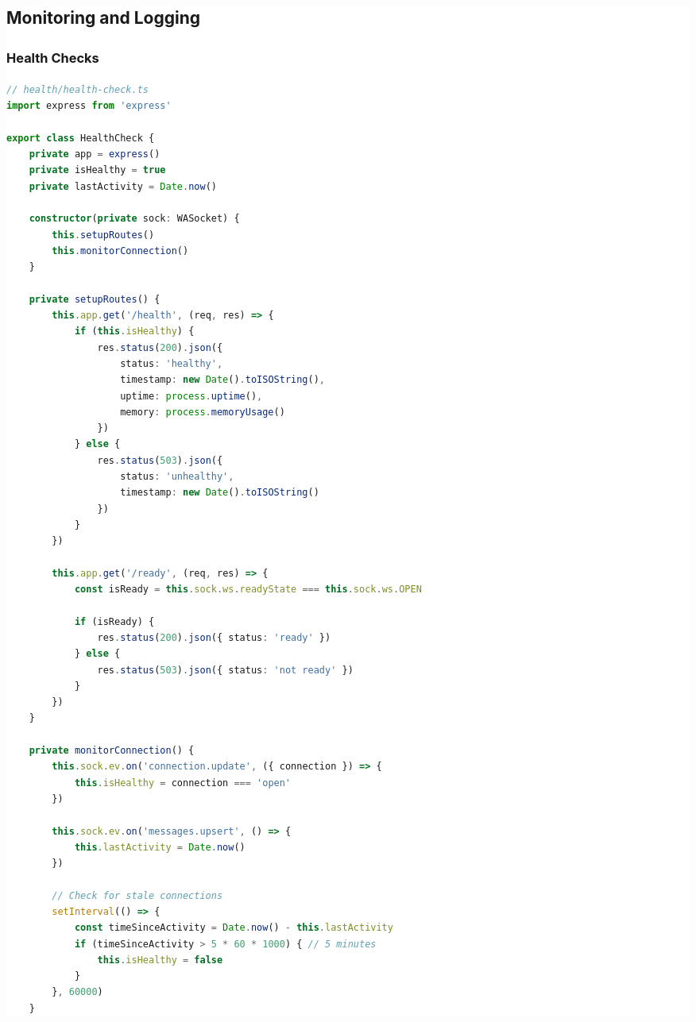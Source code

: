 ## Monitoring and Logging

### Health Checks

```typescript
// health/health-check.ts
import express from 'express'

export class HealthCheck {
    private app = express()
    private isHealthy = true
    private lastActivity = Date.now()
    
    constructor(private sock: WASocket) {
        this.setupRoutes()
        this.monitorConnection()
    }
    
    private setupRoutes() {
        this.app.get('/health', (req, res) => {
            if (this.isHealthy) {
                res.status(200).json({
                    status: 'healthy',
                    timestamp: new Date().toISOString(),
                    uptime: process.uptime(),
                    memory: process.memoryUsage()
                })
            } else {
                res.status(503).json({
                    status: 'unhealthy',
                    timestamp: new Date().toISOString()
                })
            }
        })
        
        this.app.get('/ready', (req, res) => {
            const isReady = this.sock.ws.readyState === this.sock.ws.OPEN
            
            if (isReady) {
                res.status(200).json({ status: 'ready' })
            } else {
                res.status(503).json({ status: 'not ready' })
            }
        })
    }
    
    private monitorConnection() {
        this.sock.ev.on('connection.update', ({ connection }) => {
            this.isHealthy = connection === 'open'
        })
        
        this.sock.ev.on('messages.upsert', () => {
            this.lastActivity = Date.now()
        })
        
        // Check for stale connections
        setInterval(() => {
            const timeSinceActivity = Date.now() - this.lastActivity
            if (timeSinceActivity > 5 * 60 * 1000) { // 5 minutes
                this.isHealthy = false
            }
        }, 60000)
    }
```